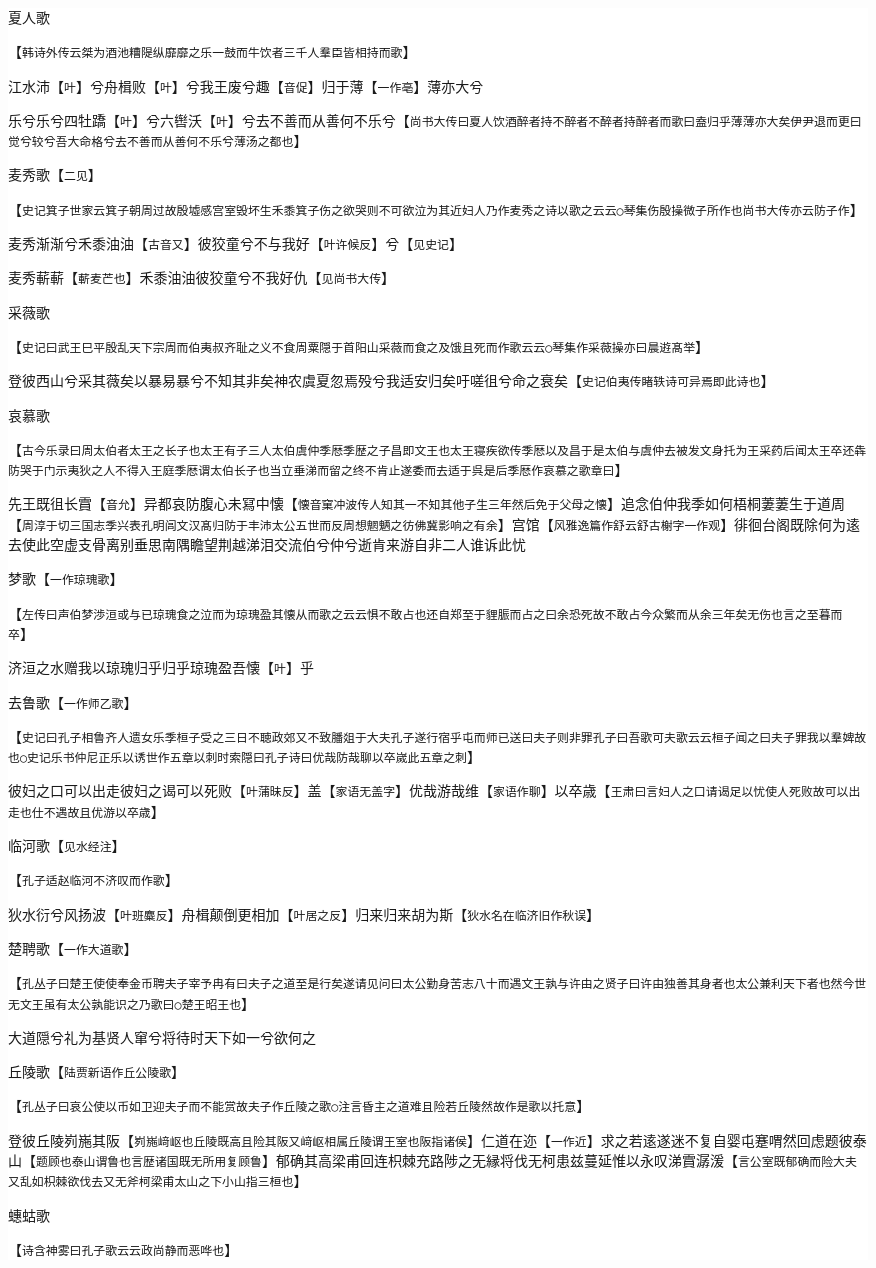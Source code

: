 夏人歌  

【`韩诗外传云桀为酒池糟隄纵靡靡之乐一鼓而牛饮者三千人羣臣皆相持而歌`】  

江水沛【`叶`】兮舟楫败【`叶`】兮我王废兮趣【`音促`】归于薄【`一作亳`】薄亦大兮  

乐兮乐兮四牡蹻【`叶`】兮六辔沃【`叶`】兮去不善而从善何不乐兮【`尚书大传曰夏人饮酒醉者持不醉者不醉者持醉者而歌曰盍归乎薄薄亦大矣伊尹退而更曰觉兮较兮吾大命格兮去不善而从善何不乐兮薄汤之都也`】  

麦秀歌【`二见`】  

【`史记箕子世家云箕子朝周过故殷墟感宫室毁坏生禾黍箕子伤之欲哭则不可欲泣为其近妇人乃作麦秀之诗以歌之云云○琴集伤殷操微子所作也尚书大传亦云防子作`】  

麦秀渐渐兮禾黍油油【`古音又`】彼狡童兮不与我好【`叶许候反`】兮【`见史记`】  

麦秀蔪蔪【`蔪麦芒也`】禾黍油油彼狡童兮不我好仇【`见尚书大传`】  

采薇歌  

【`史记曰武王巳平殷乱天下宗周而伯夷叔齐耻之义不食周粟隠于首阳山采薇而食之及饿且死而作歌云云○琴集作采薇操亦曰晨逰髙举`】  

登彼西山兮采其薇矣以暴易暴兮不知其非矣神农虞夏忽焉殁兮我适安归矣吁嗟徂兮命之衰矣【`史记伯夷传睹轶诗可异焉即此诗也`】  

哀慕歌  

【`古今乐录曰周太伯者太王之长子也太王有子三人太伯虞仲季厯季歴之子昌即文王也太王寝疾欲传季厯以及昌于是太伯与虞仲去被发文身托为王采药后闻太王卒还犇防哭于门示夷狄之人不得入王庭季厯谓太伯长子也当立垂涕而留之终不肯止遂委而去适于呉是后季厯作哀慕之歌章曰`】  

先王既徂长霣【`音允`】异都哀防腹心未冩中懐【`懐音窠冲波传人知其一不知其他子生三年然后免于父母之懐`】追念伯仲我季如何梧桐萋萋生于道周【`周淳于切三国志季兴表孔明闾文汉髙归防于丰沛太公五世而反周想魍魉之彷佛冀影响之有余`】宫馆【`风雅逸篇作舒云舒古榭字一作观`】徘徊台阁既除何为逺去使此空虚支骨离别垂思南隅瞻望荆越涕泪交流伯兮仲兮逝肯来游自非二人谁诉此忧  

梦歌【`一作琼瑰歌`】  

【`左传曰声伯梦渉洹或与已琼瑰食之泣而为琼瑰盈其懐从而歌之云云惧不敢占也还自郑至于貍脤而占之曰余恐死故不敢占今众繁而从余三年矣无伤也言之至暮而卒`】  

济洹之水赠我以琼瑰归乎归乎琼瑰盈吾懐【`叶`】乎  

去鲁歌【`一作师乙歌`】  

【`史记曰孔子相鲁齐人遗女乐季桓子受之三日不聴政郊又不致膰爼于大夫孔子遂行宿乎屯而师已送曰夫子则非罪孔子曰吾歌可夫歌云云桓子闻之曰夫子罪我以羣婢故也○史记乐书仲尼正乐以诱世作五章以刺时索隠曰孔子诗曰优哉防哉聊以卒嵗此五章之刺`】  

彼妇之口可以出走彼妇之谒可以死败【`叶蒲昧反`】盖【`家语无盖字`】优哉游哉维【`家语作聊`】以卒歳【`王肃曰言妇人之口请谒足以忧使人死败故可以出走也仕不遇故且优游以卒歳`】  

临河歌【`见水经注`】  

【`孔子适赵临河不济叹而作歌`】  

狄水衍兮风扬波【`叶班麋反`】舟楫颠倒更相加【`叶居之反`】归来归来胡为斯【`狄水名在临济旧作秋误`】  

楚聘歌【`一作大道歌`】  

【`孔丛子曰楚王使使奉金币聘夫子宰予冉有曰夫子之道至是行矣遂请见问曰太公勤身苦志八十而遇文王孰与许由之贤子曰许由独善其身者也太公兼利天下者也然今世无文王虽有太公孰能识之乃歌曰○楚王昭王也`】  

大道隠兮礼为基贤人窜兮将待时天下如一兮欲何之  

丘陵歌【`陆贾新语作丘公陵歌`】  

【`孔丛子曰哀公使以币如卫迎夫子而不能赏故夫子作丘陵之歌○注言昏主之道难且险若丘陵然故作是歌以托意`】  

登彼丘陵峛崺其阪【`峛崺﨑岖也丘陵既高且险其阪又﨑岖相属丘陵谓王室也阪指诸侯`】仁道在迩【`一作近`】求之若逺遂迷不复自婴屯蹇喟然回虑题彼泰山【`题顾也泰山谓鲁也言歴诸国既无所用复顾鲁`】郁确其高梁甫回连枳棘充路陟之无縁将伐无柯患兹蔓延惟以永叹涕霣潺湲【`言公室既郁确而险大夫又乱如枳棘欲伐去又无斧柯梁甫太山之下小山指三桓也`】  

蟪蛄歌  

【`诗含神雾曰孔子歌云云政尚静而恶哗也`】  
